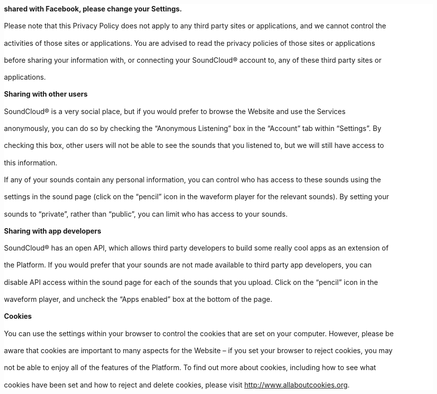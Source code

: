 **shared with Facebook, please change your Settings.**

Please note that this Privacy Policy does not apply to any third party sites or applications, and we cannot control the

activities of those sites or applications. You are advised to read the privacy policies of those sites or applications

before sharing your information with, or connecting your SoundCloud® account to, any of these third party sites or

applications.

**Sharing with other users**

SoundCloud® is a very social place, but if you would prefer to browse the Website and use the Services

anonymously, you can do so by checking the “Anonymous Listening” box in the “Account” tab within “Settings”. By

checking this box, other users will not be able to see the sounds that you listened to, but we will still have access to

this information.

If any of your sounds contain any personal information, you can control who has access to these sounds using the

settings in the sound page (click on the “pencil” icon in the waveform player for the relevant sounds). By setting your

sounds to “private”, rather than “public”, you can limit who has access to your sounds.

**Sharing with app developers**

SoundCloud® has an open API, which allows third party developers to build some really cool apps as an extension of

the Platform. If you would prefer that your sounds are not made available to third party app developers, you can

disable API access within the sound page for each of the sounds that you upload. Click on the “pencil” icon in the

waveform player, and uncheck the “Apps enabled” box at the bottom of the page.

**Cookies**

You can use the settings within your browser to control the cookies that are set on your computer. However, please be

aware that cookies are important to many aspects for the Website – if you set your browser to reject cookies, you may

not be able to enjoy all of the features of the Platform. To find out more about cookies, including how to see what

cookies have been set and how to reject and delete cookies, please visit http://www.allaboutcookies.org.
